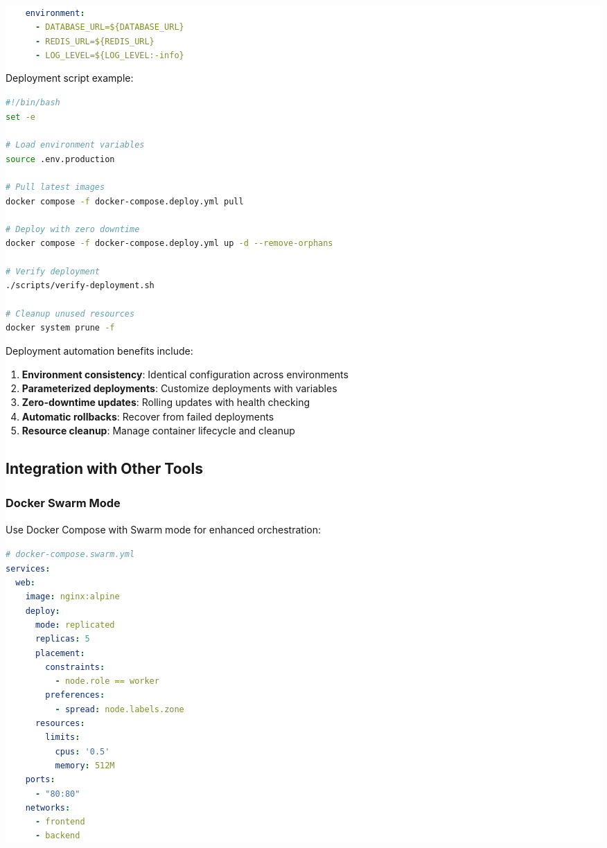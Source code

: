 ```yaml
    environment:
      - DATABASE_URL=${DATABASE_URL}
      - REDIS_URL=${REDIS_URL}
      - LOG_LEVEL=${LOG_LEVEL:-info}
```

Deployment script example:

```bash
#!/bin/bash
set -e

# Load environment variables
source .env.production

# Pull latest images
docker compose -f docker-compose.deploy.yml pull

# Deploy with zero downtime
docker compose -f docker-compose.deploy.yml up -d --remove-orphans

# Verify deployment
./scripts/verify-deployment.sh

# Cleanup unused resources
docker system prune -f
```

Deployment automation benefits include:

1. **Environment consistency**: Identical configuration across environments
2. **Parameterized deployments**: Customize deployments with variables
3. **Zero-downtime updates**: Rolling updates with health checking
4. **Automatic rollbacks**: Recover from failed deployments
5. **Resource cleanup**: Manage container lifecycle and cleanup

## Integration with Other Tools

### Docker Swarm Mode

Use Docker Compose with Swarm mode for enhanced orchestration:

```yaml
# docker-compose.swarm.yml
services:
  web:
    image: nginx:alpine
    deploy:
      mode: replicated
      replicas: 5
      placement:
        constraints:
          - node.role == worker
        preferences:
          - spread: node.labels.zone
      resources:
        limits:
          cpus: '0.5'
          memory: 512M
    ports:
      - "80:80"
    networks:
      - frontend
      - backend

```